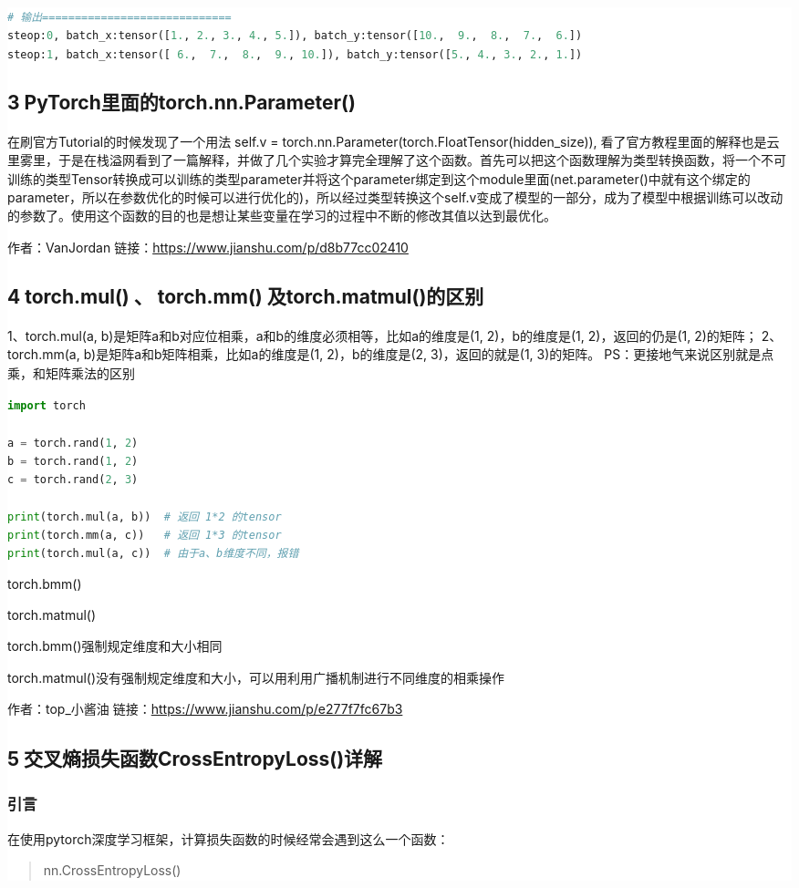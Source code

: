```python
# 输出=============================
steop:0, batch_x:tensor([1., 2., 3., 4., 5.]), batch_y:tensor([10.,  9.,  8.,  7.,  6.])
steop:1, batch_x:tensor([ 6.,  7.,  8.,  9., 10.]), batch_y:tensor([5., 4., 3., 2., 1.])
```

## 3 PyTorch里面的torch.nn.Parameter()

在刷官方Tutorial的时候发现了一个用法
self.v = torch.nn.Parameter(torch.FloatTensor(hidden_size)),
看了官方教程里面的解释也是云里雾里，于是在栈溢网看到了一篇解释，并做了几个实验才算完全理解了这个函数。首先可以把这个函数理解为类型转换函数，将一个不可训练的类型Tensor转换成可以训练的类型parameter并将这个parameter绑定到这个module里面(net.parameter()中就有这个绑定的parameter，所以在参数优化的时候可以进行优化的)，所以经过类型转换这个self.v变成了模型的一部分，成为了模型中根据训练可以改动的参数了。使用这个函数的目的也是想让某些变量在学习的过程中不断的修改其值以达到最优化。

作者：VanJordan
链接：https://www.jianshu.com/p/d8b77cc02410


## 4 torch.mul() 、 torch.mm() 及torch.matmul()的区别

1、torch.mul(a, b)是矩阵a和b对应位相乘，a和b的维度必须相等，比如a的维度是(1, 2)，b的维度是(1, 2)，返回的仍是(1, 2)的矩阵；
2、torch.mm(a, b)是矩阵a和b矩阵相乘，比如a的维度是(1, 2)，b的维度是(2, 3)，返回的就是(1, 3)的矩阵。
PS：更接地气来说区别就是点乘，和矩阵乘法的区别

```python
import torch

a = torch.rand(1, 2)
b = torch.rand(1, 2)
c = torch.rand(2, 3)

print(torch.mul(a, b))  # 返回 1*2 的tensor
print(torch.mm(a, c))   # 返回 1*3 的tensor
print(torch.mul(a, c))  # 由于a、b维度不同，报错
```

torch.bmm()

torch.matmul()

torch.bmm()强制规定维度和大小相同

torch.matmul()没有强制规定维度和大小，可以用利用广播机制进行不同维度的相乘操作


作者：top_小酱油
链接：https://www.jianshu.com/p/e277f7fc67b3


## 5 交叉熵损失函数CrossEntropyLoss()详解

### 引言
在使用pytorch深度学习框架，计算损失函数的时候经常会遇到这么一个函数：
> nn.CrossEntropyLoss()

